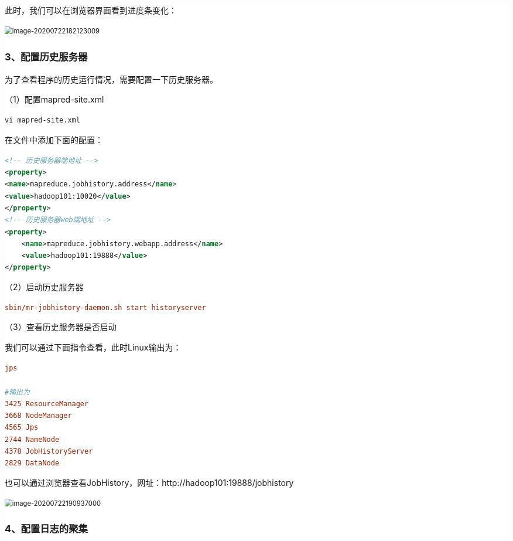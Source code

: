 此时，我们可以在浏览器界面看到进度条变化：

<img src="D:\04桌面\Spring Boot学习\03学习文件\Hadoop学习.assets\image-20200722182123009.png" alt="image-20200722182123009" style="zoom:80%;" />

### 3、配置历史服务器

为了查看程序的历史运行情况，需要配置一下历史服务器。

（1）配置mapred-site.xml

```
vi mapred-site.xml
```

在文件中添加下面的配置：

```xml
<!-- 历史服务器端地址 -->
<property>
<name>mapreduce.jobhistory.address</name>
<value>hadoop101:10020</value>
</property>
<!-- 历史服务器web端地址 -->
<property>
    <name>mapreduce.jobhistory.webapp.address</name>
    <value>hadoop101:19888</value>
</property>
```

（2）启动历史服务器

```ini
sbin/mr-jobhistory-daemon.sh start historyserver
```

（3）查看历史服务器是否启动

我们可以通过下面指令查看，此时Linux输出为：

```ini
jps

#输出为
3425 ResourceManager
3668 NodeManager
4565 Jps
2744 NameNode
4378 JobHistoryServer
2829 DataNode
```

也可以通过浏览器查看JobHistory，网址：http://hadoop101:19888/jobhistory

<img src="D:\04桌面\Spring Boot学习\03学习文件\Hadoop学习.assets\image-20200722190937000.png" alt="image-20200722190937000" style="zoom:80%;" />

### 4、配置日志的聚集
